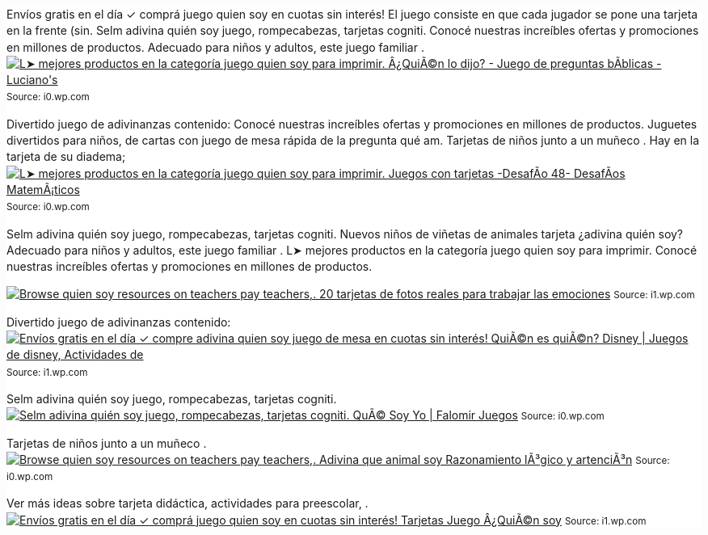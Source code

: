 Envíos gratis en el día ✓ comprá juego quien soy en cuotas sin interés! El juego consiste en que cada jugador se pone una tarjeta en la frente (sin. Selm adivina quién soy juego, rompecabezas, tarjetas cogniti. Conocé nuestras increíbles ofertas y promociones en millones de productos. Adecuado para niños y adultos, este juego familiar .
[![L➤ mejores productos en la categoría juego quien soy para imprimir. Â¿QuiÃ©n lo dijo? - Juego de preguntas bÃ­blicas - Luciano&#039;s](https://i1.wp.com/tse3.mm.bing.net/th?id=OIP.yGtvYedMSW4_C6l4Cmhg1AHaJk&amp;pid=15.1 "Â¿QuiÃ©n lo dijo? - Juego de preguntas bÃ­blicas - Luciano&#039;s")](https://i0.wp.com/www.mitiendaevangelica.com/biblioteca/contenido/051192004/20170711191509.jpg)
<small>Source: i0.wp.com</small>

Divertido juego de adivinanzas contenido: Conocé nuestras increíbles ofertas y promociones en millones de productos. Juguetes divertidos para niños, de cartas con juego de mesa rápida de la pregunta qué am. Tarjetas de niños junto a un muñeco . Hay en la tarjeta de su diadema;
[![L➤ mejores productos en la categoría juego quien soy para imprimir. Juegos con tarjetas -DesafÃ­o 48- DesafÃ­os MatemÃ¡ticos](https://i1.wp.com/tse3.mm.bing.net/th?id=OIP.alLyX_wrh4BH2PFtMArdRQHaD4&amp;pid=15.1 "Juegos con tarjetas -DesafÃ­o 48- DesafÃ­os MatemÃ¡ticos")](https://i0.wp.com/2.bp.blogspot.com/-zv-HxYjGCJM/Wf45ALONmHI/AAAAAAAAs0o/VvbIpPFWZKsFM6PHmCTE4w438W6WGSqQACK4BGAYYCw/w1200-h630-p-k-no-nu/juegos_con_tarjetas_pagina89.jpg)
<small>Source: i0.wp.com</small>

Selm adivina quién soy juego, rompecabezas, tarjetas cogniti. Nuevos niños de viñetas de animales tarjeta ¿adivina quién soy? Adecuado para niños y adultos, este juego familiar . L➤ mejores productos en la categoría juego quien soy para imprimir. Conocé nuestras increíbles ofertas y promociones en millones de productos.

[![Browse quien soy resources on teachers pay teachers,. 20 tarjetas de fotos reales para trabajar las emociones](https://i0.wp.com/tse3.mm.bing.net/th?id=OIP.y0pESXhsrhRbfllKJzqlhgHaFe&amp;pid=15.1 "20 tarjetas de fotos reales para trabajar las emociones")](https://i1.wp.com/www.aulapt.org/wp-content/uploads/2016/01/emocionespost1.jpg)
<small>Source: i1.wp.com</small>

Divertido juego de adivinanzas contenido:
[![Envíos gratis en el día ✓ compre adivina quien soy juego de mesa en cuotas sin interés! QuiÃ©n es quiÃ©n? Disney | Juegos de disney, Actividades de](https://i0.wp.com/tse3.mm.bing.net/th?id=OIP.Dl83EsaOKQyEfhNgHzkrxAHaIm&amp;pid=15.1 "QuiÃ©n es quiÃ©n? Disney | Juegos de disney, Actividades de")](https://i1.wp.com/i.pinimg.com/originals/bc/4e/04/bc4e042270e1a366804247b8c532e862.jpg)
<small>Source: i1.wp.com</small>

Selm adivina quién soy juego, rompecabezas, tarjetas cogniti.
[![Selm adivina quién soy juego, rompecabezas, tarjetas cogniti. QuÃ© Soy Yo | Falomir Juegos](https://i0.wp.com/tse1.mm.bing.net/th?id=OIP.673XpEivtR6Dbed-G-jiRwHaHx&amp;pid=15.1 "QuÃ© Soy Yo | Falomir Juegos")](https://i0.wp.com/www.falomirjuegos.com/web1/images/fotosprod/09506/09506ppal.jpg)
<small>Source: i0.wp.com</small>

Tarjetas de niños junto a un muñeco .
[![Browse quien soy resources on teachers pay teachers,. Adivina que animal soy Razonamiento lÃ³gico y artenciÃ³n](https://i0.wp.com/tse3.mm.bing.net/th?id=OIP.Sie-s0P33uTOMsu5ztPwzwHaFj&amp;pid=15.1 "Adivina que animal soy Razonamiento lÃ³gico y artenciÃ³n")](https://i0.wp.com/1.bp.blogspot.com/-nIpmdJrr2xg/VOhVv2igJWI/AAAAAAAABqk/hoj3504um3Y/s1600/20150220_154311.jpg?resize=320%2C240)
<small>Source: i0.wp.com</small>

Ver más ideas sobre tarjeta didáctica, actividades para preescolar, .
[![Envíos gratis en el día ✓ comprá juego quien soy en cuotas sin interés! Tarjetas Juego Â¿QuiÃ©n soy](https://i0.wp.com/tse2.mm.bing.net/th?id=OIP.tDj9WB46pS74zezHMPm_RAHaFP&amp;pid=15.1 "Tarjetas Juego Â¿QuiÃ©n soy")](https://i1.wp.com/image.slidesharecdn.com/juegoquiensoy-110611005030-phpapp01/95/tarjetas-juego-quin-soy-16-728.jpg?cb=1307753504)
<small>Source: i1.wp.com</small>
